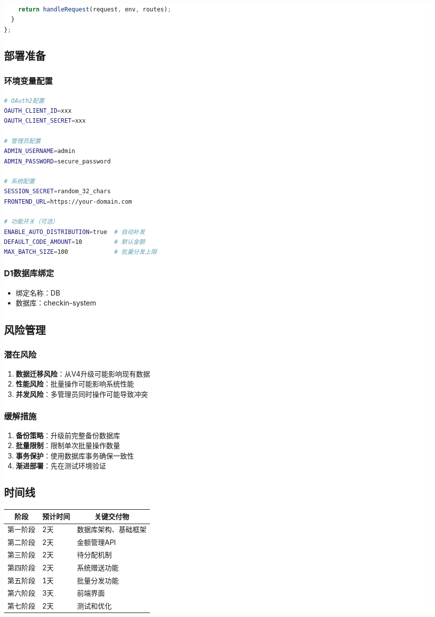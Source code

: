 ```javascript
    return handleRequest(request, env, routes);
  }
};
```

## 部署准备

### 环境变量配置
```bash
# OAuth2配置
OAUTH_CLIENT_ID=xxx
OAUTH_CLIENT_SECRET=xxx

# 管理员配置
ADMIN_USERNAME=admin
ADMIN_PASSWORD=secure_password

# 系统配置
SESSION_SECRET=random_32_chars
FRONTEND_URL=https://your-domain.com

# 功能开关（可选）
ENABLE_AUTO_DISTRIBUTION=true  # 自动补发
DEFAULT_CODE_AMOUNT=10         # 默认金额
MAX_BATCH_SIZE=100             # 批量分发上限
```

### D1数据库绑定
- 绑定名称：DB
- 数据库：checkin-system

## 风险管理

### 潜在风险
1. **数据迁移风险**：从V4升级可能影响现有数据
2. **性能风险**：批量操作可能影响系统性能
3. **并发风险**：多管理员同时操作可能导致冲突

### 缓解措施
1. **备份策略**：升级前完整备份数据库
2. **批量限制**：限制单次批量操作数量
3. **事务保护**：使用数据库事务确保一致性
4. **渐进部署**：先在测试环境验证

## 时间线

| 阶段 | 预计时间 | 关键交付物 |
|------|---------|-----------|
| 第一阶段 | 2天 | 数据库架构、基础框架 |
| 第二阶段 | 2天 | 金额管理API |
| 第三阶段 | 2天 | 待分配机制 |
| 第四阶段 | 2天 | 系统赠送功能 |
| 第五阶段 | 1天 | 批量分发功能 |
| 第六阶段 | 3天 | 前端界面 |
| 第七阶段 | 2天 | 测试和优化 |